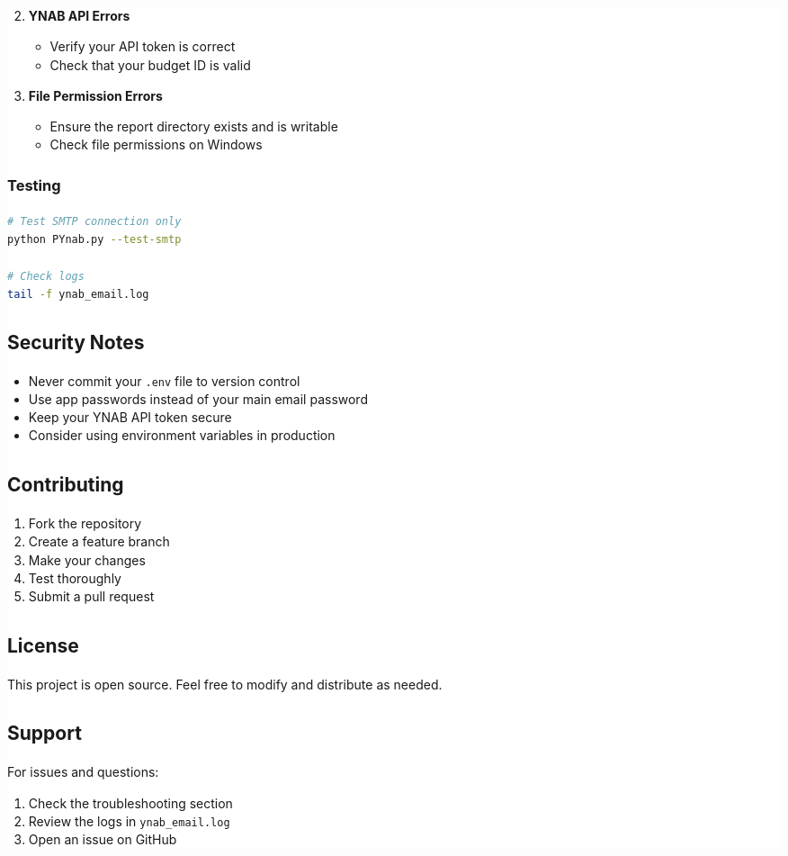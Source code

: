 2. **YNAB API Errors**
   - Verify your API token is correct
   - Check that your budget ID is valid

3. **File Permission Errors**
   - Ensure the report directory exists and is writable
   - Check file permissions on Windows

### Testing

```bash
# Test SMTP connection only
python PYnab.py --test-smtp

# Check logs
tail -f ynab_email.log
```

## Security Notes

- Never commit your `.env` file to version control
- Use app passwords instead of your main email password
- Keep your YNAB API token secure
- Consider using environment variables in production

## Contributing

1. Fork the repository
2. Create a feature branch
3. Make your changes
4. Test thoroughly
5. Submit a pull request

## License

This project is open source. Feel free to modify and distribute as needed.

## Support

For issues and questions:
1. Check the troubleshooting section
2. Review the logs in `ynab_email.log`
3. Open an issue on GitHub
